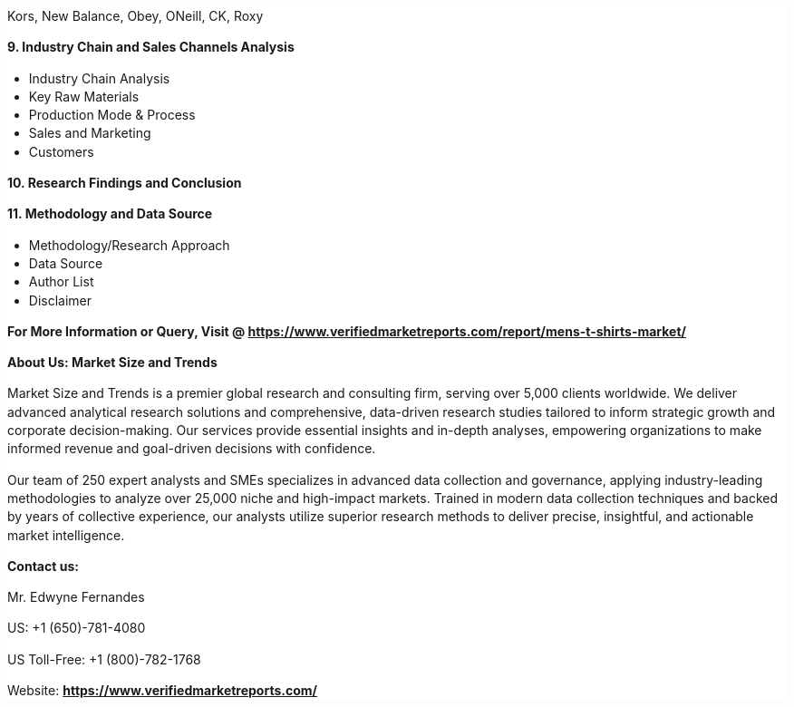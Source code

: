 Kors, New Balance, Obey, ONeill, CK, Roxy</strong></p><p><strong>9. Industry Chain and Sales Channels Analysis</strong></p><ul><li>Industry Chain Analysis</li><li>Key Raw Materials</li><li>Production Mode &amp; Process</li><li>Sales and Marketing</li><li>Customers</li></ul><p><strong>10. Research Findings and Conclusion</strong></p><p><strong>11. Methodology and Data Source</strong></p><ul><li>Methodology/Research Approach</li><li>Data Source</li><li>Author List</li><li>Disclaimer</li></ul></p><p><strong>For More Information or Query, Visit @ <a href="https://www.verifiedmarketreports.com/report/mens-t-shirts-market/">https://www.verifiedmarketreports.com/report/mens-t-shirts-market/</a></strong></p><p><strong>About Us: Market Size and Trends</strong></p><p>Market Size and Trends is a premier global research and consulting firm, serving over 5,000 clients worldwide. We deliver advanced analytical research solutions and comprehensive, data-driven research studies tailored to inform strategic growth and corporate decision-making. Our services provide essential insights and in-depth analyses, empowering organizations to make informed revenue and goal-driven decisions with confidence.</p><p>Our team of 250 expert analysts and SMEs specializes in advanced data collection and governance, applying industry-leading methodologies to analyze over 25,000 niche and high-impact markets. Trained in modern data collection techniques and backed by years of collective experience, our analysts utilize superior research methods to deliver precise, insightful, and actionable market intelligence.</p><p><strong>Contact us:</strong></p><p>Mr. Edwyne Fernandes</p><p>US: +1 (650)-781-4080</p><p>US Toll-Free: +1 (800)-782-1768</p><p>Website: <strong><a href="https://www.verifiedmarketreports.com/">https://www.verifiedmarketreports.com/</a></strong></p>
 
